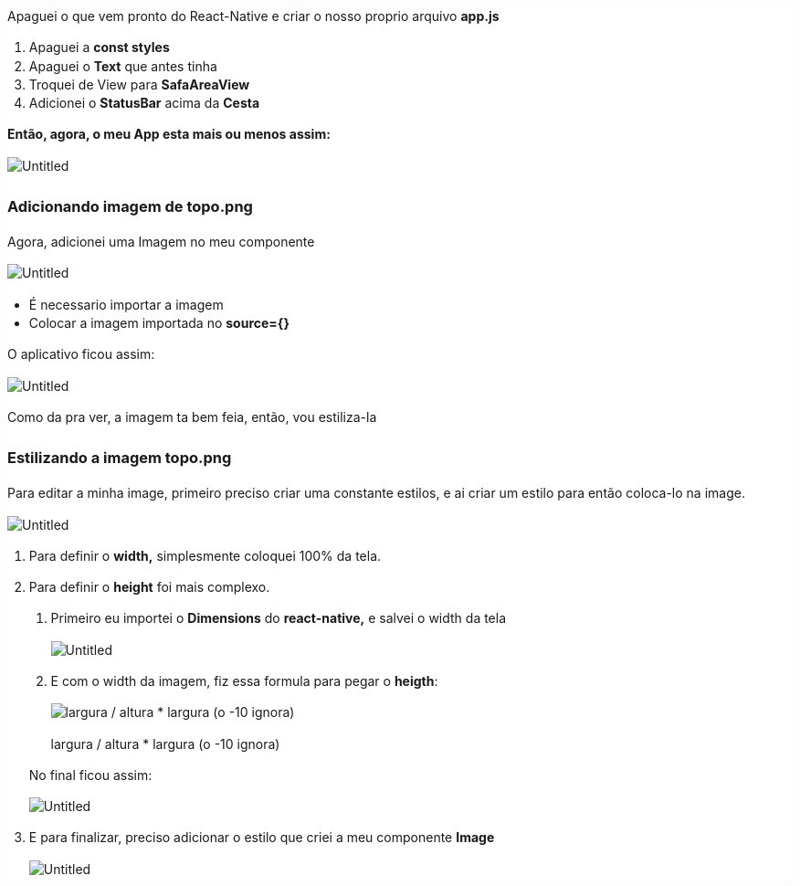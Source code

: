 Apaguei o que vem pronto do React-Native e criar o nosso proprio arquivo **app.js**

1. Apaguei a **const styles**
2. Apaguei o **Text** que antes tinha
3. Troquei de View para **SafaAreaView** 
4. Adicionei o **StatusBar** acima da **Cesta**

**************************************Então, agora, o meu App esta mais ou menos assim:**************************************

![Untitled](React%20Native%20criando%20um%20app%20a00d6537c72c4e51ba93ff1ca537dd1f/Untitled%205.png)

### Adicionando imagem de topo.png

Agora, adicionei uma Imagem no meu componente

![Untitled](React%20Native%20criando%20um%20app%20a00d6537c72c4e51ba93ff1ca537dd1f/Untitled%206.png)

- É necessario importar a imagem
- Colocar a imagem importada no **source={}**

O aplicativo ficou assim: 

![Untitled](React%20Native%20criando%20um%20app%20a00d6537c72c4e51ba93ff1ca537dd1f/Untitled%207.png)

Como da pra ver, a imagem ta bem feia, então, vou estiliza-la

### Estilizando a imagem topo.png

Para editar a minha image, primeiro preciso criar uma constante estilos, e ai criar um estilo para então coloca-lo na image.

![Untitled](React%20Native%20criando%20um%20app%20a00d6537c72c4e51ba93ff1ca537dd1f/Untitled%208.png)

1. Para definir o ******width,****** simplesmente coloquei 100% da tela.
2. Para definir o ************height************ foi mais complexo. 
    1. Primeiro eu importei o ****************************Dimensions**************************** do **react-native,**  e salvei o width da tela
        
        ![Untitled](React%20Native%20criando%20um%20app%20a00d6537c72c4e51ba93ff1ca537dd1f/Untitled%209.png)
        
    2. E com o width da imagem, fiz essa formula para pegar o **heigth**: 
        
        ![largura / altura * largura (o -10 ignora)](React%20Native%20criando%20um%20app%20a00d6537c72c4e51ba93ff1ca537dd1f/Untitled%2010.png)
        
        largura / altura * largura (o -10 ignora)
        
    
    No final ficou assim:
    
    ![Untitled](React%20Native%20criando%20um%20app%20a00d6537c72c4e51ba93ff1ca537dd1f/Untitled%2011.png)
    
3. E para finalizar, preciso adicionar o estilo que criei a meu componente **Image**
    
    ![Untitled](React%20Native%20criando%20um%20app%20a00d6537c72c4e51ba93ff1ca537dd1f/Untitled%2012.png)
    